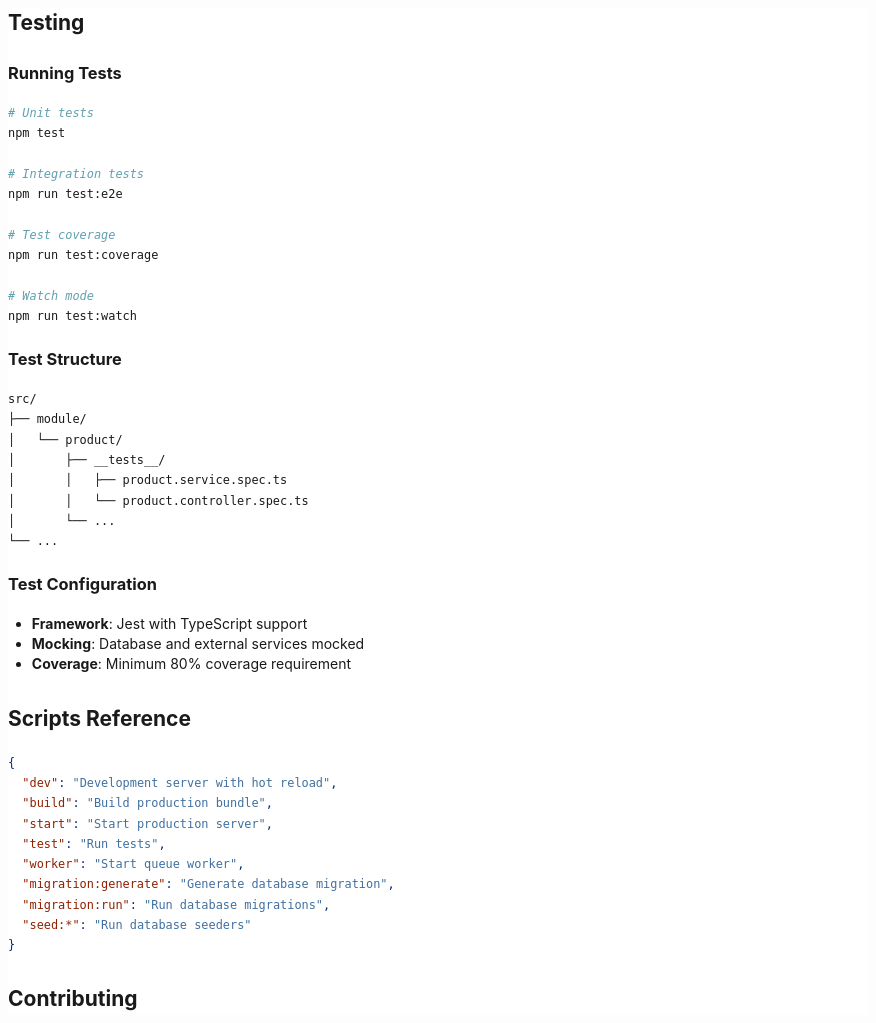 ## Testing

### Running Tests
```bash
# Unit tests
npm test

# Integration tests
npm run test:e2e

# Test coverage
npm run test:coverage

# Watch mode
npm run test:watch
```

### Test Structure
```
src/
├── module/
│   └── product/
│       ├── __tests__/
│       │   ├── product.service.spec.ts
│       │   └── product.controller.spec.ts
│       └── ...
└── ...
```

### Test Configuration
- **Framework**: Jest with TypeScript support
- **Mocking**: Database and external services mocked
- **Coverage**: Minimum 80% coverage requirement

## Scripts Reference

```json
{
  "dev": "Development server with hot reload",
  "build": "Build production bundle",
  "start": "Start production server",
  "test": "Run tests",
  "worker": "Start queue worker",
  "migration:generate": "Generate database migration",
  "migration:run": "Run database migrations",
  "seed:*": "Run database seeders"
}
```

## Contributing
